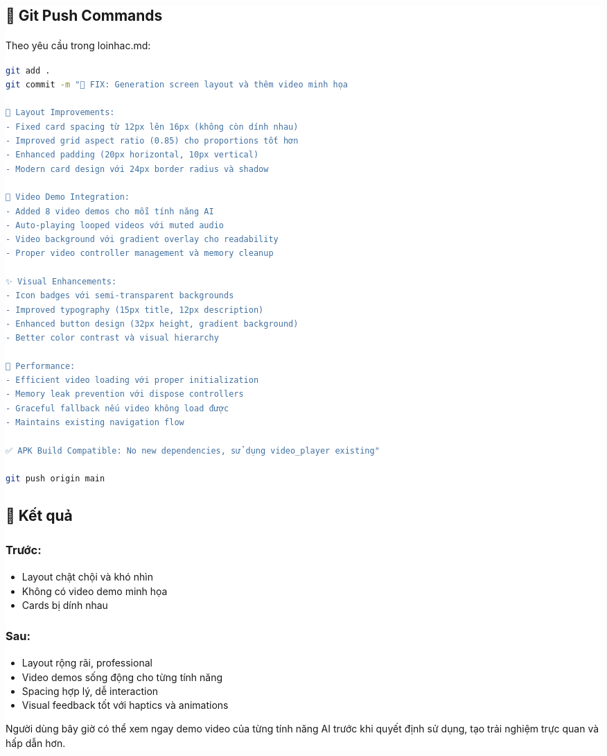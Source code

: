 ## 🔄 Git Push Commands

Theo yêu cầu trong loinhac.md:

```bash
git add .
git commit -m "🎨 FIX: Generation screen layout và thêm video minh họa

🔧 Layout Improvements:
- Fixed card spacing từ 12px lên 16px (không còn dính nhau)
- Improved grid aspect ratio (0.85) cho proportions tốt hơn
- Enhanced padding (20px horizontal, 10px vertical)
- Modern card design với 24px border radius và shadow

🎥 Video Demo Integration:
- Added 8 video demos cho mỗi tính năng AI
- Auto-playing looped videos với muted audio
- Video background với gradient overlay cho readability
- Proper video controller management và memory cleanup

✨ Visual Enhancements:
- Icon badges với semi-transparent backgrounds
- Improved typography (15px title, 12px description)
- Enhanced button design (32px height, gradient background)
- Better color contrast và visual hierarchy

🚀 Performance:
- Efficient video loading với proper initialization
- Memory leak prevention với dispose controllers
- Graceful fallback nếu video không load được
- Maintains existing navigation flow

✅ APK Build Compatible: No new dependencies, sử dụng video_player existing"

git push origin main
```

## 🏁 Kết quả

### **Trước:**
- Layout chật chội và khó nhìn
- Không có video demo minh họa
- Cards bị dính nhau

### **Sau:**
- Layout rộng rãi, professional
- Video demos sống động cho từng tính năng
- Spacing hợp lý, dễ interaction
- Visual feedback tốt với haptics và animations

Người dùng bây giờ có thể xem ngay demo video của từng tính năng AI trước khi quyết định sử dụng, tạo trải nghiệm trực quan và hấp dẫn hơn.
